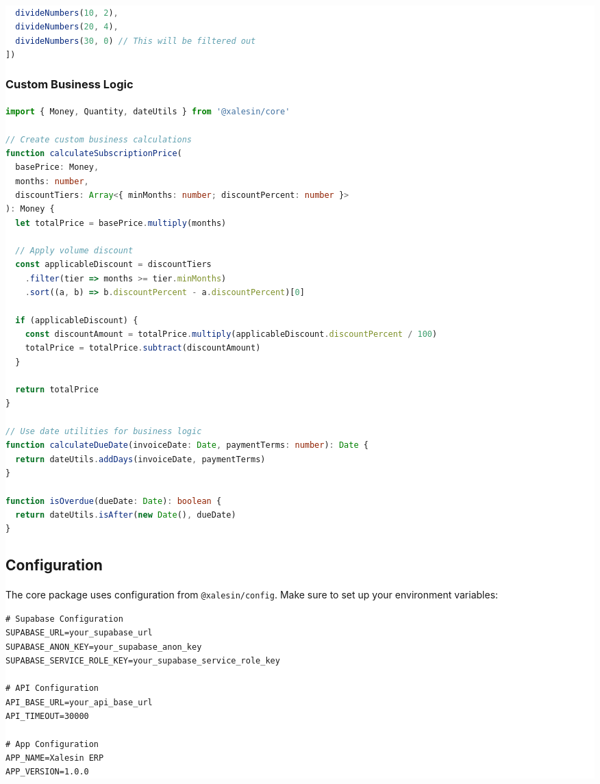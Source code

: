 ```typescript
  divideNumbers(10, 2),
  divideNumbers(20, 4),
  divideNumbers(30, 0) // This will be filtered out
])
```

### Custom Business Logic

```typescript
import { Money, Quantity, dateUtils } from '@xalesin/core'

// Create custom business calculations
function calculateSubscriptionPrice(
  basePrice: Money,
  months: number,
  discountTiers: Array<{ minMonths: number; discountPercent: number }>
): Money {
  let totalPrice = basePrice.multiply(months)
  
  // Apply volume discount
  const applicableDiscount = discountTiers
    .filter(tier => months >= tier.minMonths)
    .sort((a, b) => b.discountPercent - a.discountPercent)[0]
  
  if (applicableDiscount) {
    const discountAmount = totalPrice.multiply(applicableDiscount.discountPercent / 100)
    totalPrice = totalPrice.subtract(discountAmount)
  }
  
  return totalPrice
}

// Use date utilities for business logic
function calculateDueDate(invoiceDate: Date, paymentTerms: number): Date {
  return dateUtils.addDays(invoiceDate, paymentTerms)
}

function isOverdue(dueDate: Date): boolean {
  return dateUtils.isAfter(new Date(), dueDate)
}
```

## Configuration

The core package uses configuration from `@xalesin/config`. Make sure to set up your environment variables:

```env
# Supabase Configuration
SUPABASE_URL=your_supabase_url
SUPABASE_ANON_KEY=your_supabase_anon_key
SUPABASE_SERVICE_ROLE_KEY=your_supabase_service_role_key

# API Configuration
API_BASE_URL=your_api_base_url
API_TIMEOUT=30000

# App Configuration
APP_NAME=Xalesin ERP
APP_VERSION=1.0.0
```
